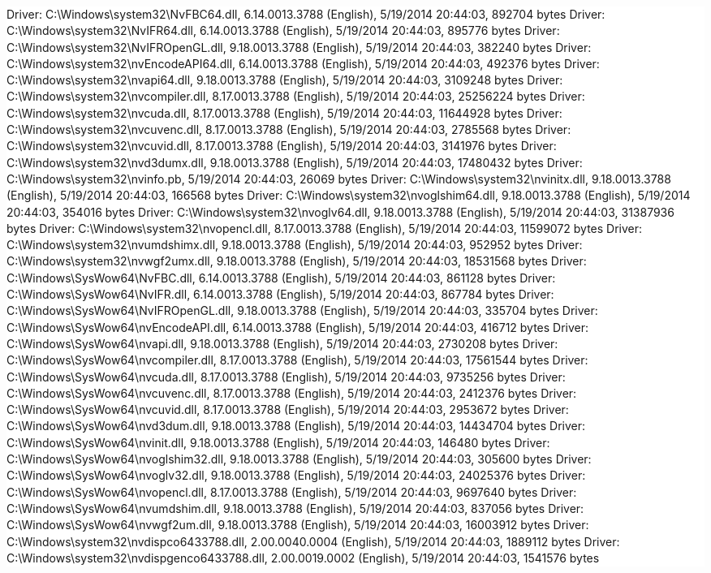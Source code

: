    Driver: C:\Windows\system32\NvFBC64.dll, 6.14.0013.3788 (English), 5/19/2014 20:44:03, 892704 bytes
   Driver: C:\Windows\system32\NvIFR64.dll, 6.14.0013.3788 (English), 5/19/2014 20:44:03, 895776 bytes
   Driver: C:\Windows\system32\NvIFROpenGL.dll, 9.18.0013.3788 (English), 5/19/2014 20:44:03, 382240 bytes
   Driver: C:\Windows\system32\nvEncodeAPI64.dll, 6.14.0013.3788 (English), 5/19/2014 20:44:03, 492376 bytes
   Driver: C:\Windows\system32\nvapi64.dll, 9.18.0013.3788 (English), 5/19/2014 20:44:03, 3109248 bytes
   Driver: C:\Windows\system32\nvcompiler.dll, 8.17.0013.3788 (English), 5/19/2014 20:44:03, 25256224 bytes
   Driver: C:\Windows\system32\nvcuda.dll, 8.17.0013.3788 (English), 5/19/2014 20:44:03, 11644928 bytes
   Driver: C:\Windows\system32\nvcuvenc.dll, 8.17.0013.3788 (English), 5/19/2014 20:44:03, 2785568 bytes
   Driver: C:\Windows\system32\nvcuvid.dll, 8.17.0013.3788 (English), 5/19/2014 20:44:03, 3141976 bytes
   Driver: C:\Windows\system32\nvd3dumx.dll, 9.18.0013.3788 (English), 5/19/2014 20:44:03, 17480432 bytes
   Driver: C:\Windows\system32\nvinfo.pb, 5/19/2014 20:44:03, 26069 bytes
   Driver: C:\Windows\system32\nvinitx.dll, 9.18.0013.3788 (English), 5/19/2014 20:44:03, 166568 bytes
   Driver: C:\Windows\system32\nvoglshim64.dll, 9.18.0013.3788 (English), 5/19/2014 20:44:03, 354016 bytes
   Driver: C:\Windows\system32\nvoglv64.dll, 9.18.0013.3788 (English), 5/19/2014 20:44:03, 31387936 bytes
   Driver: C:\Windows\system32\nvopencl.dll, 8.17.0013.3788 (English), 5/19/2014 20:44:03, 11599072 bytes
   Driver: C:\Windows\system32\nvumdshimx.dll, 9.18.0013.3788 (English), 5/19/2014 20:44:03, 952952 bytes
   Driver: C:\Windows\system32\nvwgf2umx.dll, 9.18.0013.3788 (English), 5/19/2014 20:44:03, 18531568 bytes
   Driver: C:\Windows\SysWow64\NvFBC.dll, 6.14.0013.3788 (English), 5/19/2014 20:44:03, 861128 bytes
   Driver: C:\Windows\SysWow64\NvIFR.dll, 6.14.0013.3788 (English), 5/19/2014 20:44:03, 867784 bytes
   Driver: C:\Windows\SysWow64\NvIFROpenGL.dll, 9.18.0013.3788 (English), 5/19/2014 20:44:03, 335704 bytes
   Driver: C:\Windows\SysWow64\nvEncodeAPI.dll, 6.14.0013.3788 (English), 5/19/2014 20:44:03, 416712 bytes
   Driver: C:\Windows\SysWow64\nvapi.dll, 9.18.0013.3788 (English), 5/19/2014 20:44:03, 2730208 bytes
   Driver: C:\Windows\SysWow64\nvcompiler.dll, 8.17.0013.3788 (English), 5/19/2014 20:44:03, 17561544 bytes
   Driver: C:\Windows\SysWow64\nvcuda.dll, 8.17.0013.3788 (English), 5/19/2014 20:44:03, 9735256 bytes
   Driver: C:\Windows\SysWow64\nvcuvenc.dll, 8.17.0013.3788 (English), 5/19/2014 20:44:03, 2412376 bytes
   Driver: C:\Windows\SysWow64\nvcuvid.dll, 8.17.0013.3788 (English), 5/19/2014 20:44:03, 2953672 bytes
   Driver: C:\Windows\SysWow64\nvd3dum.dll, 9.18.0013.3788 (English), 5/19/2014 20:44:03, 14434704 bytes
   Driver: C:\Windows\SysWow64\nvinit.dll, 9.18.0013.3788 (English), 5/19/2014 20:44:03, 146480 bytes
   Driver: C:\Windows\SysWow64\nvoglshim32.dll, 9.18.0013.3788 (English), 5/19/2014 20:44:03, 305600 bytes
   Driver: C:\Windows\SysWow64\nvoglv32.dll, 9.18.0013.3788 (English), 5/19/2014 20:44:03, 24025376 bytes
   Driver: C:\Windows\SysWow64\nvopencl.dll, 8.17.0013.3788 (English), 5/19/2014 20:44:03, 9697640 bytes
   Driver: C:\Windows\SysWow64\nvumdshim.dll, 9.18.0013.3788 (English), 5/19/2014 20:44:03, 837056 bytes
   Driver: C:\Windows\SysWow64\nvwgf2um.dll, 9.18.0013.3788 (English), 5/19/2014 20:44:03, 16003912 bytes
   Driver: C:\Windows\system32\nvdispco6433788.dll, 2.00.0040.0004 (English), 5/19/2014 20:44:03, 1889112 bytes
   Driver: C:\Windows\system32\nvdispgenco6433788.dll, 2.00.0019.0002 (English), 5/19/2014 20:44:03, 1541576 bytes
